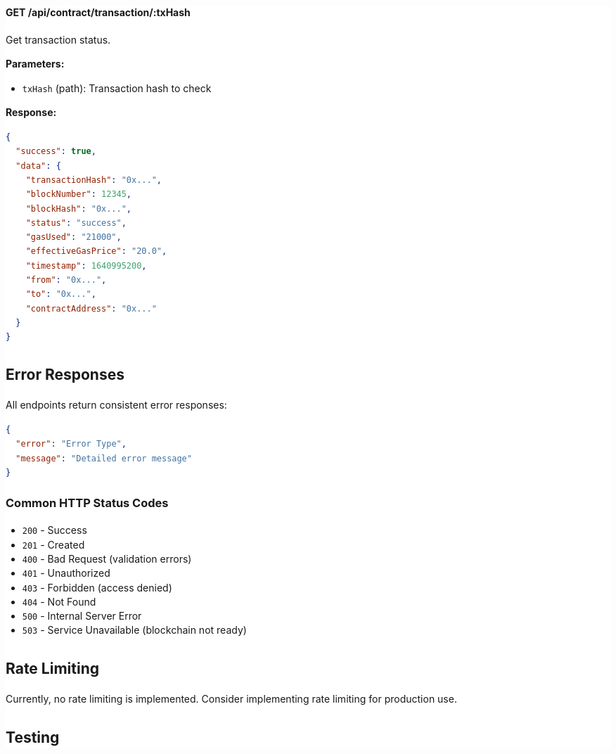 #### GET /api/contract/transaction/:txHash
Get transaction status.

**Parameters:**
- `txHash` (path): Transaction hash to check

**Response:**
```json
{
  "success": true,
  "data": {
    "transactionHash": "0x...",
    "blockNumber": 12345,
    "blockHash": "0x...",
    "status": "success",
    "gasUsed": "21000",
    "effectiveGasPrice": "20.0",
    "timestamp": 1640995200,
    "from": "0x...",
    "to": "0x...",
    "contractAddress": "0x..."
  }
}
```

## Error Responses

All endpoints return consistent error responses:

```json
{
  "error": "Error Type",
  "message": "Detailed error message"
}
```

### Common HTTP Status Codes

- `200` - Success
- `201` - Created
- `400` - Bad Request (validation errors)
- `401` - Unauthorized
- `403` - Forbidden (access denied)
- `404` - Not Found
- `500` - Internal Server Error
- `503` - Service Unavailable (blockchain not ready)

## Rate Limiting

Currently, no rate limiting is implemented. Consider implementing rate limiting for production use.

## Testing

